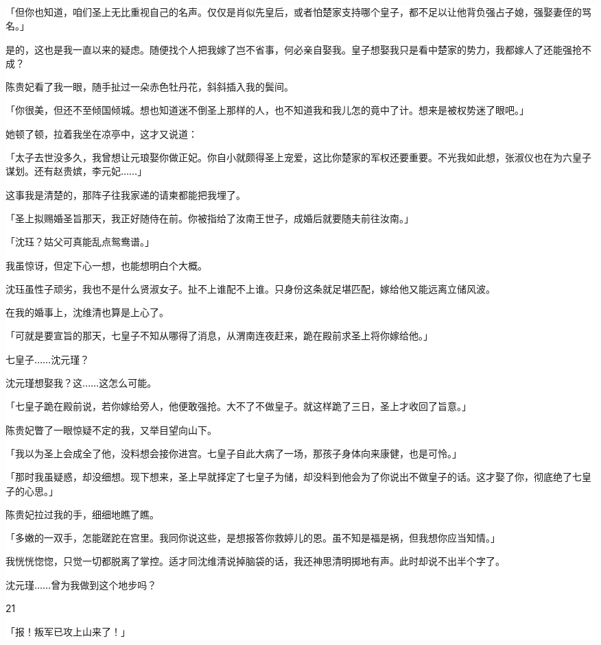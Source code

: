「但你也知道，咱们圣上无比重视自己的名声。仅仅是肖似先皇后，或者怕楚家支持哪个皇子，都不足以让他背负强占子媳，强娶妻侄的骂名。」


是的，这也是我一直以来的疑虑。随便找个人把我嫁了岂不省事，何必亲自娶我。皇子想娶我只是看中楚家的势力，我都嫁人了还能强抢不成？


陈贵妃看了我一眼，随手扯过一朵赤色牡丹花，斜斜插入我的鬓间。


「你很美，但还不至倾国倾城。想也知道迷不倒圣上那样的人，也不知道我和我儿怎的竟中了计。想来是被权势迷了眼吧。」


她顿了顿，拉着我坐在凉亭中，这才又说道：


「太子去世没多久，我曾想让元琅娶你做正妃。你自小就颇得圣上宠爱，这比你楚家的军权还要重要。不光我如此想，张淑仪也在为六皇子谋划。还有赵贵嫔，李元妃……」


这事我是清楚的，那阵子往我家递的请柬都能把我埋了。


「圣上拟赐婚圣旨那天，我正好随侍在前。你被指给了汝南王世子，成婚后就要随夫前往汝南。」


「沈珏？姑父可真能乱点鸳鸯谱。」


我虽惊讶，但定下心一想，也能想明白个大概。


沈珏虽性子顽劣，我也不是什么贤淑女子。扯不上谁配不上谁。只身份这条就足堪匹配，嫁给他又能远离立储风波。


在我的婚事上，沈维清也算是上心了。


「可就是要宣旨的那天，七皇子不知从哪得了消息，从渭南连夜赶来，跪在殿前求圣上将你嫁给他。」


七皇子……沈元瑾？


沈元瑾想娶我？这……这怎么可能。


「七皇子跪在殿前说，若你嫁给旁人，他便敢强抢。大不了不做皇子。就这样跪了三日，圣上才收回了旨意。」


陈贵妃瞥了一眼惊疑不定的我，又举目望向山下。


「我以为圣上会成全了他，没料想会接你进宫。七皇子自此大病了一场，那孩子身体向来康健，也是可怜。」


「那时我虽疑惑，却没细想。现下想来，圣上早就择定了七皇子为储，却没料到他会为了你说出不做皇子的话。这才娶了你，彻底绝了七皇子的心思。」


陈贵妃拉过我的手，细细地瞧了瞧。


「多嫩的一双手，怎能蹉跎在宫里。我同你说这些，是想报答你救婷儿的恩。虽不知是福是祸，但我想你应当知情。」


我恍恍惚惚，只觉一切都脱离了掌控。适才同沈维清说掉脑袋的话，我还神思清明掷地有声。此时却说不出半个字了。


沈元瑾……曾为我做到这个地步吗？


21


「报！叛军已攻上山来了！」
